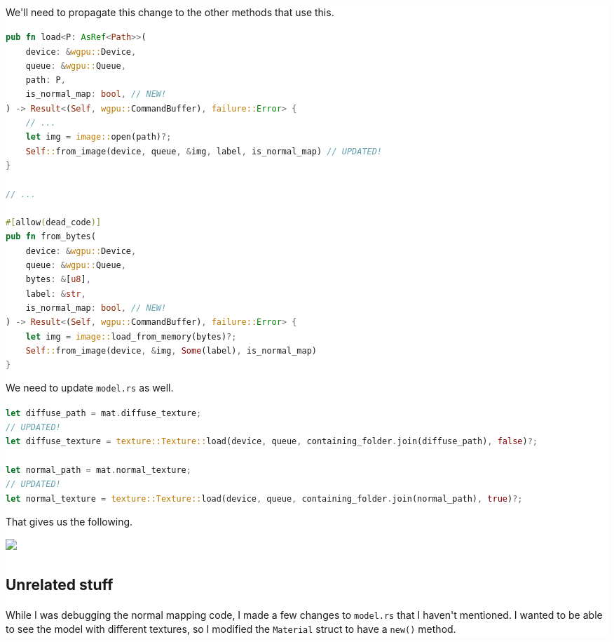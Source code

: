 ```rust
```

We'll need to propagate this change to the other methods that use this.

```rust
pub fn load<P: AsRef<Path>>(
    device: &wgpu::Device,
    queue: &wgpu::Queue,
    path: P,
    is_normal_map: bool, // NEW!
) -> Result<(Self, wgpu::CommandBuffer), failure::Error> {
    // ...
    let img = image::open(path)?;
    Self::from_image(device, queue, &img, label, is_normal_map) // UPDATED!
}

// ...

#[allow(dead_code)]
pub fn from_bytes(
    device: &wgpu::Device,
    queue: &wgpu::Queue,
    bytes: &[u8], 
    label: &str, 
    is_normal_map: bool, // NEW!
) -> Result<(Self, wgpu::CommandBuffer), failure::Error> {
    let img = image::load_from_memory(bytes)?;
    Self::from_image(device, &img, Some(label), is_normal_map)
}
```

We need to update `model.rs` as well.

```rust
let diffuse_path = mat.diffuse_texture;
// UPDATED!
let diffuse_texture = texture::Texture::load(device, queue, containing_folder.join(diffuse_path), false)?;

let normal_path = mat.normal_texture;
// UPDATED!
let normal_texture = texture::Texture::load(device, queue, containing_folder.join(normal_path), true)?;
```

That gives us the following.

![](./no_srgb.png)

## Unrelated stuff

While I was debugging the normal mapping code, I made a few changes to `model.rs` that I haven't mentioned. I wanted to be able to see the model with different textures, so I modified the `Material` struct to have a `new()` method.
